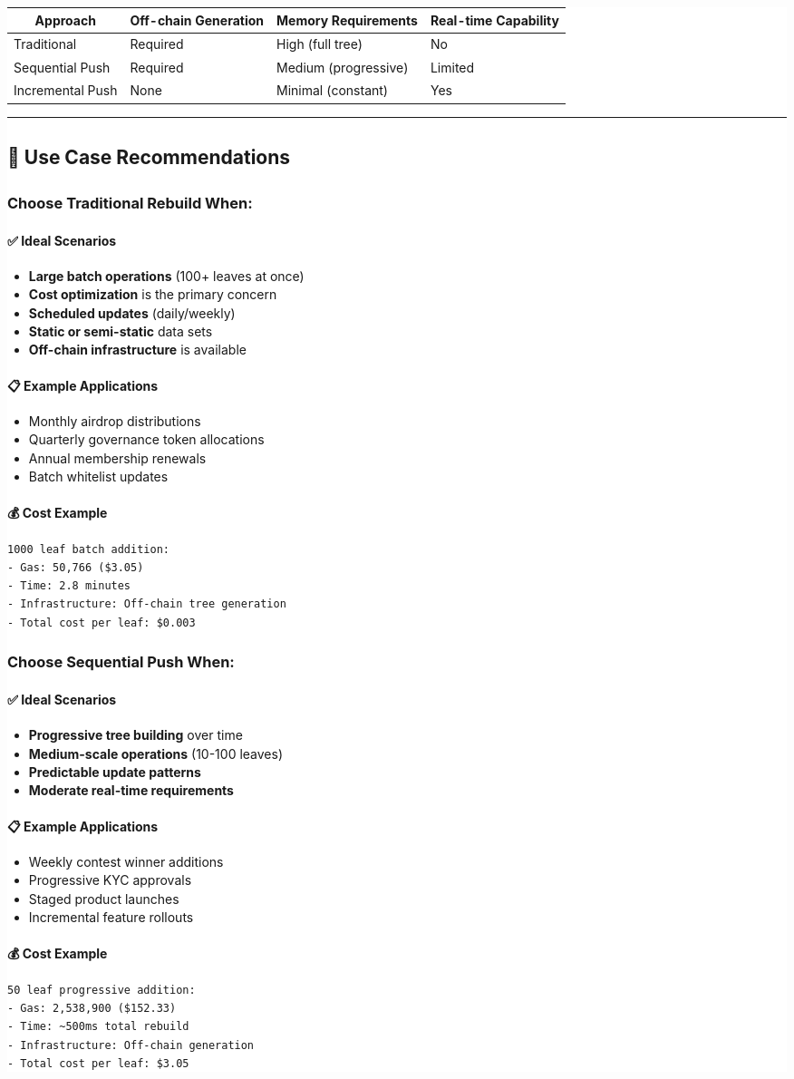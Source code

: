 | Approach | Off-chain Generation | Memory Requirements | Real-time Capability |
|----------|---------------------|-------------------|---------------------|
| Traditional | Required | High (full tree) | No |
| Sequential Push | Required | Medium (progressive) | Limited |
| Incremental Push | None | Minimal (constant) | Yes |

---

## 🎯 Use Case Recommendations

### Choose Traditional Rebuild When:

#### ✅ Ideal Scenarios
- **Large batch operations** (100+ leaves at once)
- **Cost optimization** is the primary concern
- **Scheduled updates** (daily/weekly)
- **Static or semi-static** data sets
- **Off-chain infrastructure** is available

#### 📋 Example Applications
- Monthly airdrop distributions
- Quarterly governance token allocations
- Annual membership renewals
- Batch whitelist updates

#### 💰 Cost Example
```
1000 leaf batch addition:
- Gas: 50,766 ($3.05)
- Time: 2.8 minutes
- Infrastructure: Off-chain tree generation
- Total cost per leaf: $0.003
```

### Choose Sequential Push When:

#### ✅ Ideal Scenarios
- **Progressive tree building** over time
- **Medium-scale operations** (10-100 leaves)
- **Predictable update patterns**
- **Moderate real-time requirements**

#### 📋 Example Applications
- Weekly contest winner additions
- Progressive KYC approvals
- Staged product launches
- Incremental feature rollouts

#### 💰 Cost Example
```
50 leaf progressive addition:
- Gas: 2,538,900 ($152.33)
- Time: ~500ms total rebuild
- Infrastructure: Off-chain generation
- Total cost per leaf: $3.05
```
